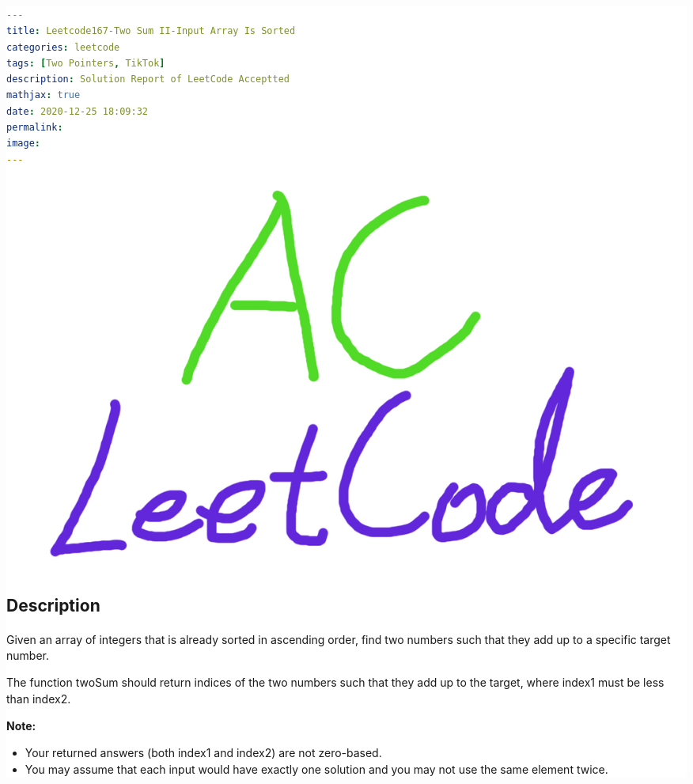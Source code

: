```yaml
---
title: Leetcode167-Two Sum II-Input Array Is Sorted
categories: leetcode
tags: [Two Pointers, TikTok]
description: Solution Report of LeetCode Acceptted
mathjax: true
date: 2020-12-25 18:09:32
permalink:
image:
---
```

<p class="description"></p>

<img src="/images/LeetCode.jpg" alt="" style="width:100%" /> 



## Description
Given an array of integers that is already sorted in ascending order, find two numbers such that they add up to a specific target number.

The function twoSum should return indices of the two numbers such that they add up to the target, where index1 must be less than index2.

**Note:**

* Your returned answers (both index1 and index2) are not zero-based.
* You may assume that each input would have exactly one solution and you may not use the same element twice.
